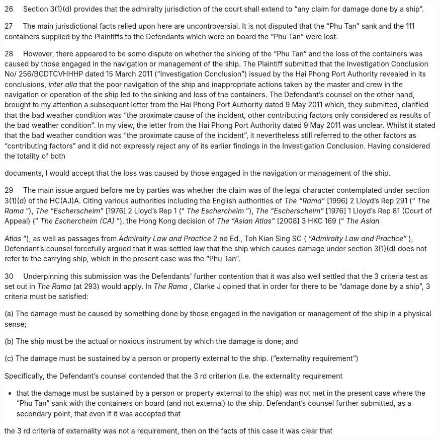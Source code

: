 26     Section 3(1)(d) provides that the admiralty jurisdiction of the court shall extend to “any claim for damage done by a ship”. 

27     The main jurisdictional facts relied upon here are uncontroversial. It is not disputed that the “Phu Tan” sank and the 111 containers supplied by the Plaintiffs to the Defendants which were on board the “Phu Tan” were lost. 

28     However, there appeared to be some dispute on whether the sinking of the “Phu Tan” and the loss of the containers was caused by those engaged in the navigation or management of the ship. The Plaintiff submitted that the Investigation Conclusion No/ 256/BCDTCVHHHP dated 15 March 2011 (“Investigation Conclusion”) issued by the Hai Phong Port Authority revealed in its conclusions, _inter alia_ that the poor navigation of the ship and inappropriate actions taken by the master and crew in the navigation or operation of the ship led to the sinking and loss of the containers. The Defendant’s counsel on the other hand, brought to my attention a subsequent letter from the Hai Phong Port Authority dated 9 May 2011 which, they submitted, clarified that the bad weather condition was “the proximate cause of the incident, other contributing factors only considered as results of the bad weather condition”. In my view, the letter from the Hai Phong Port Authority dated 9 May 2011 was unclear. Whilst it stated that the bad weather condition was “the proximate cause of the incident”, it nevertheless still referred to the other factors as “contributing factors” and it did not expressly reject any of its earlier findings in the Investigation Conclusion. Having considered the totality of both 


documents, I would accept that the loss was caused by those engaged in the navigation or management of the ship. 

29     The main issue argued before me by parties was whether the claim was of the legal character contemplated under section 3(1)(d) of the HC(AJ)A. Citing various authorities including the English authorities of _The “Rama”_ [1996] 2 Lloyd’s Rep 291 (“ _The Rama_ ”), _The “Escherscheim”_ [1976] 2 Lloyd’s Rep 1 (“ _The Eschercheim_ ”), _The “Escherscheim”_ [1976] 1 Lloyd’s Rep 81 (Court of Appeal) (“ _The Eschercheim (CA)_ ”), the Hong Kong decision of _The “Asian Atlas”_ [2008] 3 HKC 169 (“ _The Asian_ 

_Atlas_ ”), as well as passages from _Admiralty Law and Practice_ 2 nd Ed., Toh Kian Sing SC ( _“Admiralty Law and Practice”_ ), Defendant’s counsel forcefully argued that it was settled law that the ship which causes damage under section 3(1)(d) does not refer to the carrying ship, which in the present case was the “Phu Tan”. 

30     Underpinning this submission was the Defendants’ further contention that it was also well settled that the 3 criteria test as set out in _The Rama_ (at 293) would apply. In _The Rama_ , Clarke J opined that in order for there to be “damage done by a ship”, 3 criteria must be satisfied: 

 (a) The damage must be caused by something done by those engaged in the navigation or management of the ship in a physical sense; 

 (b) The ship must be the actual or noxious instrument by which the damage is done; and 

 (c) The damage must be sustained by a person or property external to the ship. (“externality requirement”) 

Specifically, the Defendant’s counsel contended that the 3 rd criterion (i.e. the externality requirement 

- that the damage must be sustained by a person or property external to the ship) was not met in the present case where the “Phu Tan” sank with the containers on board (and not external) to the ship. Defendant’s counsel further submitted, as a secondary point, that even if it was accepted that 

the 3 rd criteria of externality was not a requirement, then on the facts of this case it was clear that 
